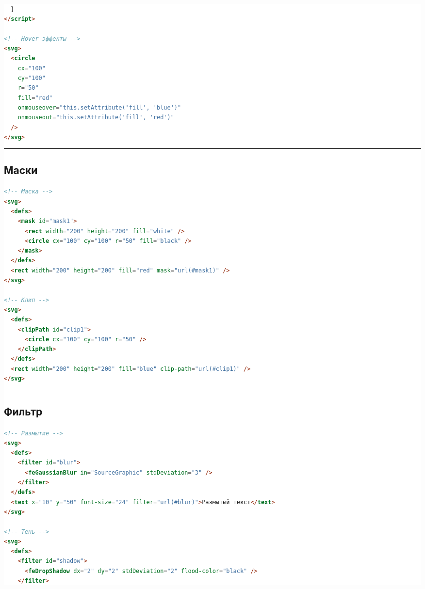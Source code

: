 ```html
  }
</script>

<!-- Hover эффекты -->
<svg>
  <circle
    cx="100"
    cy="100"
    r="50"
    fill="red"
    onmouseover="this.setAttribute('fill', 'blue')"
    onmouseout="this.setAttribute('fill', 'red')"
  />
</svg>
```

---

## Маски

```html
<!-- Маска -->
<svg>
  <defs>
    <mask id="mask1">
      <rect width="200" height="200" fill="white" />
      <circle cx="100" cy="100" r="50" fill="black" />
    </mask>
  </defs>
  <rect width="200" height="200" fill="red" mask="url(#mask1)" />
</svg>

<!-- Клип -->
<svg>
  <defs>
    <clipPath id="clip1">
      <circle cx="100" cy="100" r="50" />
    </clipPath>
  </defs>
  <rect width="200" height="200" fill="blue" clip-path="url(#clip1)" />
</svg>
```

---

## Фильтр

```html
<!-- Размытие -->
<svg>
  <defs>
    <filter id="blur">
      <feGaussianBlur in="SourceGraphic" stdDeviation="3" />
    </filter>
  </defs>
  <text x="10" y="50" font-size="24" filter="url(#blur)">Размытый текст</text>
</svg>

<!-- Тень -->
<svg>
  <defs>
    <filter id="shadow">
      <feDropShadow dx="2" dy="2" stdDeviation="2" flood-color="black" />
    </filter>
```